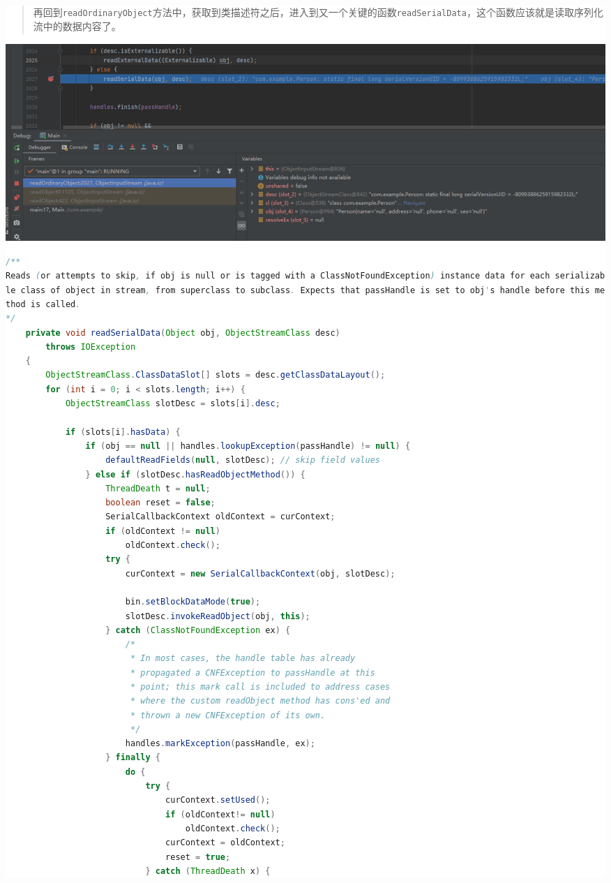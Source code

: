 
>再回到`readOrdinaryObject`方法中，获取到类描述符之后，进入到又一个关键的函数`readSerialData`，这个函数应该就是读取序列化流中的数据内容了。

![](vx_images/138473512256610.png)

```java
/**
Reads (or attempts to skip, if obj is null or is tagged with a ClassNotFoundException) instance data for each serializable class of object in stream, from superclass to subclass. Expects that passHandle is set to obj's handle before this method is called.
*/
    private void readSerialData(Object obj, ObjectStreamClass desc)
        throws IOException
    {
        ObjectStreamClass.ClassDataSlot[] slots = desc.getClassDataLayout();
        for (int i = 0; i < slots.length; i++) {
            ObjectStreamClass slotDesc = slots[i].desc;

            if (slots[i].hasData) {
                if (obj == null || handles.lookupException(passHandle) != null) {
                    defaultReadFields(null, slotDesc); // skip field values
                } else if (slotDesc.hasReadObjectMethod()) {
                    ThreadDeath t = null;
                    boolean reset = false;
                    SerialCallbackContext oldContext = curContext;
                    if (oldContext != null)
                        oldContext.check();
                    try {
                        curContext = new SerialCallbackContext(obj, slotDesc);

                        bin.setBlockDataMode(true);
                        slotDesc.invokeReadObject(obj, this);
                    } catch (ClassNotFoundException ex) {
                        /*
                         * In most cases, the handle table has already
                         * propagated a CNFException to passHandle at this
                         * point; this mark call is included to address cases
                         * where the custom readObject method has cons'ed and
                         * thrown a new CNFException of its own.
                         */
                        handles.markException(passHandle, ex);
                    } finally {
                        do {
                            try {
                                curContext.setUsed();
                                if (oldContext!= null)
                                    oldContext.check();
                                curContext = oldContext;
                                reset = true;
                            } catch (ThreadDeath x) {
```